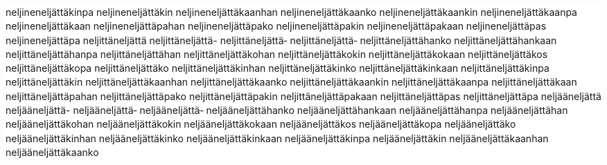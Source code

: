 neljineneljättäkinpa
neljineneljättäkin
neljineneljättäkaanhan
neljineneljättäkaanko
neljineneljättäkaankin
neljineneljättäkaanpa
neljineneljättäkaan
neljineneljättäpahan
neljineneljättäpako
neljineneljättäpakin
neljineneljättäpakaan
neljineneljättäpas
neljineneljättäpa
neljittäneljättä
neljittäneljättä-
neljittäneljättä‐
neljittäneljättä‑
neljittäneljättähanko
neljittäneljättähankaan
neljittäneljättähanpa
neljittäneljättähan
neljittäneljättäkohan
neljittäneljättäkokin
neljittäneljättäkokaan
neljittäneljättäkos
neljittäneljättäkopa
neljittäneljättäko
neljittäneljättäkinhan
neljittäneljättäkinko
neljittäneljättäkinkaan
neljittäneljättäkinpa
neljittäneljättäkin
neljittäneljättäkaanhan
neljittäneljättäkaanko
neljittäneljättäkaankin
neljittäneljättäkaanpa
neljittäneljättäkaan
neljittäneljättäpahan
neljittäneljättäpako
neljittäneljättäpakin
neljittäneljättäpakaan
neljittäneljättäpas
neljittäneljättäpa
neljääneljättä
neljääneljättä-
neljääneljättä‐
neljääneljättä‑
neljääneljättähanko
neljääneljättähankaan
neljääneljättähanpa
neljääneljättähan
neljääneljättäkohan
neljääneljättäkokin
neljääneljättäkokaan
neljääneljättäkos
neljääneljättäkopa
neljääneljättäko
neljääneljättäkinhan
neljääneljättäkinko
neljääneljättäkinkaan
neljääneljättäkinpa
neljääneljättäkin
neljääneljättäkaanhan
neljääneljättäkaanko